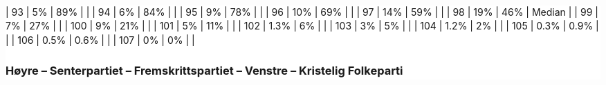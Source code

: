 | 93 | 5% | 89% |  |
| 94 | 6% | 84% |  |
| 95 | 9% | 78% |  |
| 96 | 10% | 69% |  |
| 97 | 14% | 59% |  |
| 98 | 19% | 46% | Median |
| 99 | 7% | 27% |  |
| 100 | 9% | 21% |  |
| 101 | 5% | 11% |  |
| 102 | 1.3% | 6% |  |
| 103 | 3% | 5% |  |
| 104 | 1.2% | 2% |  |
| 105 | 0.3% | 0.9% |  |
| 106 | 0.5% | 0.6% |  |
| 107 | 0% | 0% |  |

### Høyre – Senterpartiet – Fremskrittspartiet – Venstre – Kristelig Folkeparti
